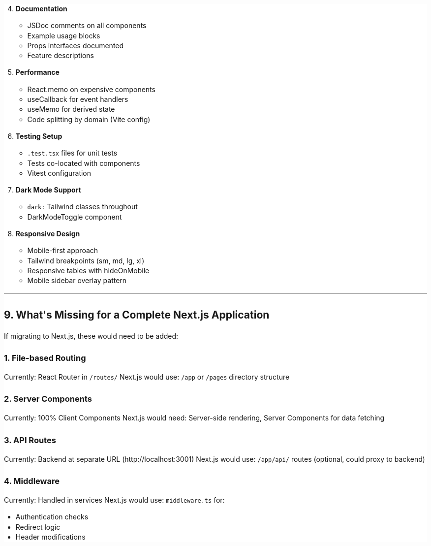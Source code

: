 4. **Documentation**
   - JSDoc comments on all components
   - Example usage blocks
   - Props interfaces documented
   - Feature descriptions

5. **Performance**
   - React.memo on expensive components
   - useCallback for event handlers
   - useMemo for derived state
   - Code splitting by domain (Vite config)

6. **Testing Setup**
   - `.test.tsx` files for unit tests
   - Tests co-located with components
   - Vitest configuration

7. **Dark Mode Support**
   - `dark:` Tailwind classes throughout
   - DarkModeToggle component

8. **Responsive Design**
   - Mobile-first approach
   - Tailwind breakpoints (sm, md, lg, xl)
   - Responsive tables with hideOnMobile
   - Mobile sidebar overlay pattern

---

## 9. What's Missing for a Complete Next.js Application

If migrating to Next.js, these would need to be added:

### 1. **File-based Routing**
Currently: React Router in `/routes/`
Next.js would use: `/app` or `/pages` directory structure

### 2. **Server Components**
Currently: 100% Client Components
Next.js would need: Server-side rendering, Server Components for data fetching

### 3. **API Routes**
Currently: Backend at separate URL (http://localhost:3001)
Next.js would use: `/app/api/` routes (optional, could proxy to backend)

### 4. **Middleware**
Currently: Handled in services
Next.js would use: `middleware.ts` for:
- Authentication checks
- Redirect logic
- Header modifications
